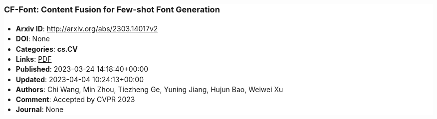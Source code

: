 

### CF-Font: Content Fusion for Few-shot Font Generation
- **Arxiv ID**: http://arxiv.org/abs/2303.14017v2
- **DOI**: None
- **Categories**: **cs.CV**
- **Links**: [PDF](http://arxiv.org/pdf/2303.14017v2)
- **Published**: 2023-03-24 14:18:40+00:00
- **Updated**: 2023-04-04 10:24:13+00:00
- **Authors**: Chi Wang, Min Zhou, Tiezheng Ge, Yuning Jiang, Hujun Bao, Weiwei Xu
- **Comment**: Accepted by CVPR 2023
- **Journal**: None

